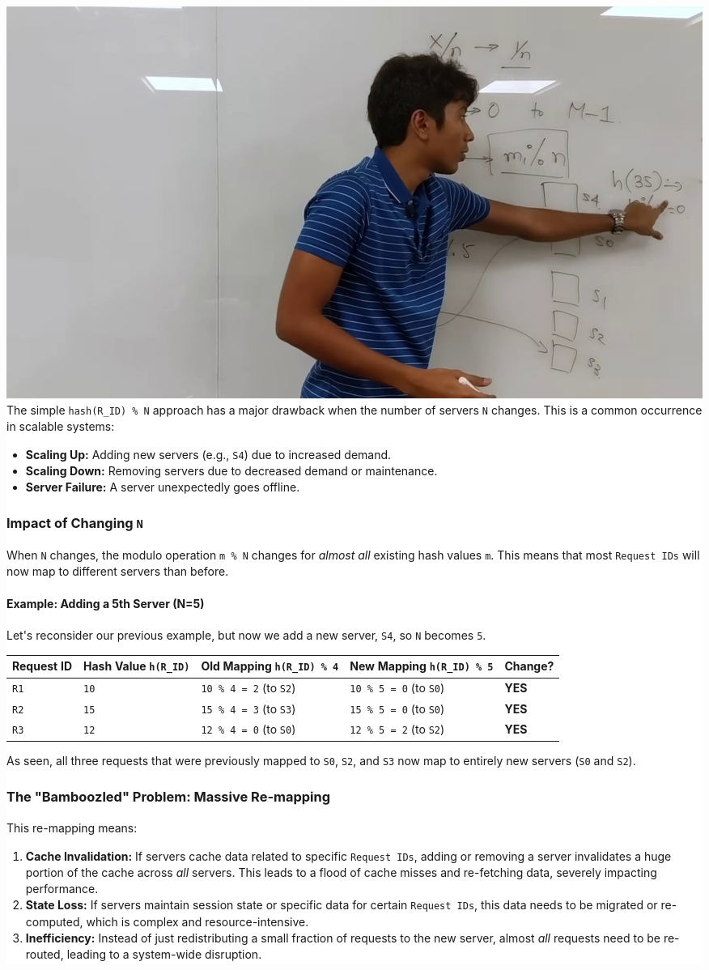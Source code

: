 ![Screenshot at 00:07:49](notes_screenshots/refined_What_is_LOAD_BALANCING？_⚖️-(1080p30)_screenshots/frame_00-07-49.jpg)
The simple `hash(R_ID) % N` approach has a major drawback when the number of servers `N` changes. This is a common occurrence in scalable systems:
*   **Scaling Up:** Adding new servers (e.g., `S4`) due to increased demand.
*   **Scaling Down:** Removing servers due to decreased demand or maintenance.
*   **Server Failure:** A server unexpectedly goes offline.

### Impact of Changing `N`
When `N` changes, the modulo operation `m % N` changes for *almost all* existing hash values `m`. This means that most `Request IDs` will now map to different servers than before.

#### Example: Adding a 5th Server (N=5)
Let's reconsider our previous example, but now we add a new server, `S4`, so `N` becomes `5`.

| Request ID | Hash Value `h(R_ID)` | Old Mapping `h(R_ID) % 4` | New Mapping `h(R_ID) % 5` | Change? |
| :--------- | :------------------- | :------------------------ | :------------------------ | :------ |
| `R1`       | `10`                 | `10 % 4 = 2` (to `S2`)    | `10 % 5 = 0` (to `S0`)    | **YES** |
| `R2`       | `15`                 | `15 % 4 = 3` (to `S3`)    | `15 % 5 = 0` (to `S0`)    | **YES** |
| `R3`       | `12`                 | `12 % 4 = 0` (to `S0`)    | `12 % 5 = 2` (to `S2`)    | **YES** |

As seen, all three requests that were previously mapped to `S0`, `S2`, and `S3` now map to entirely new servers (`S0` and `S2`).

### The "Bamboozled" Problem: Massive Re-mapping
This re-mapping means:
1.  **Cache Invalidation:** If servers cache data related to specific `Request IDs`, adding or removing a server invalidates a huge portion of the cache across *all* servers. This leads to a flood of cache misses and re-fetching data, severely impacting performance.
2.  **State Loss:** If servers maintain session state or specific data for certain `Request IDs`, this data needs to be migrated or re-computed, which is complex and resource-intensive.
3.  **Inefficiency:** Instead of just redistributing a small fraction of requests to the new server, almost *all* requests need to be re-routed, leading to a system-wide disruption.
